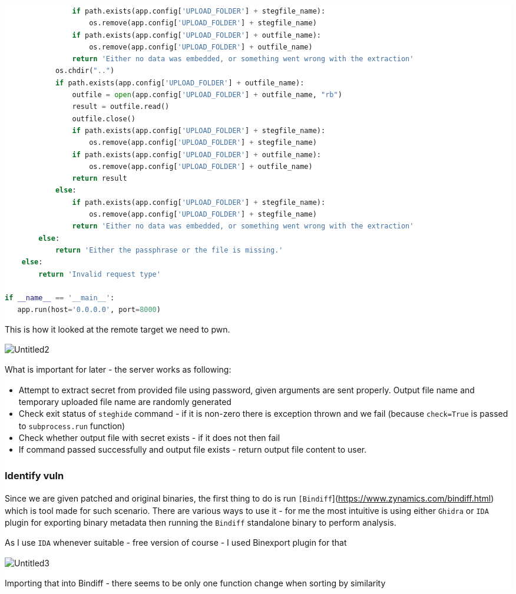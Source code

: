 ```python
                if path.exists(app.config['UPLOAD_FOLDER'] + stegfile_name):
                    os.remove(app.config['UPLOAD_FOLDER'] + stegfile_name)
                if path.exists(app.config['UPLOAD_FOLDER'] + outfile_name):
                    os.remove(app.config['UPLOAD_FOLDER'] + outfile_name)
                return 'Either no data was embedded, or something went wrong with the extraction'
            os.chdir("..")
            if path.exists(app.config['UPLOAD_FOLDER'] + outfile_name):
                outfile = open(app.config['UPLOAD_FOLDER'] + outfile_name, "rb")
                result = outfile.read()
                outfile.close()
                if path.exists(app.config['UPLOAD_FOLDER'] + stegfile_name):
                    os.remove(app.config['UPLOAD_FOLDER'] + stegfile_name)
                if path.exists(app.config['UPLOAD_FOLDER'] + outfile_name):
                    os.remove(app.config['UPLOAD_FOLDER'] + outfile_name)
                return result
            else:
                if path.exists(app.config['UPLOAD_FOLDER'] + stegfile_name):
                    os.remove(app.config['UPLOAD_FOLDER'] + stegfile_name)
                return 'Either no data was embedded, or something went wrong with the extraction'
        else:
            return 'Either the passphrase or the file is missing.'
    else:
        return 'Invalid request type'

if __name__ == '__main__':
   app.run(host='0.0.0.0', port=8000)
```

This is how it looked at the remote target we need to pwn.

![Untitled2](https://github.com/vido4/CTF-solutions/assets/5321740/d95e92c6-a1d4-4477-acee-d19bf4e276aa)

What is important for later - the server works as following:

- Attempt to extract secret from provided file using password, given arguments are sent properly. Output file name and temporary uploaded file name are randomly generated
- Check exit status of `steghide` command - if it is non-zero there is exception thrown and we fail (because `check=True` is passed to `subprocess.run` function)
- Check whether output file with secret exists - if it does not then fail
- If command passed successfully and output file exists - return output file content to user.

### Identify vuln

Since we are given patched and original binaries, the first thing to do is run `[Bindiff`](https://www.zynamics.com/bindiff.html) which is tool made for such scenario. There are various ways to use it - for me the most intuitive is using either `Ghidra` or `IDA` plugin for exporting binary metadata then running the `Bindiff` standalone binary to perform analysis.

As I use `IDA` whenever suitable - free version of course - I used Binexport plugin for that

![Untitled3](https://github.com/vido4/CTF-solutions/assets/5321740/c70703fe-ea6a-4cb3-b8e2-f458c43a42fa)

Importing that into Bindiff - there seems to be only one function change when sorting by similarity

